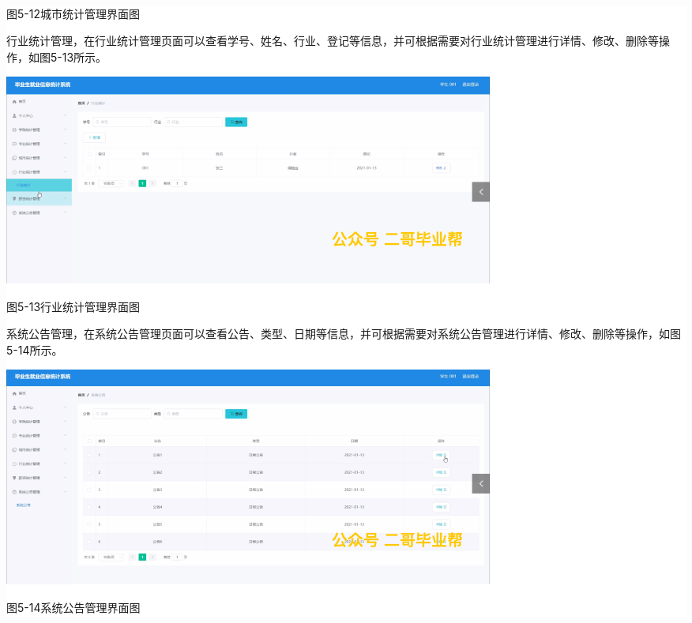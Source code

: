 图5-12城市统计管理界面图

行业统计管理，在行业统计管理页面可以查看学号、姓名、行业、登记等信息，并可根据需要对行业统计管理进行详情、修改、删除等操作，如图5-13所示。

![](/md/blog.026.png)

图5-13行业统计管理界面图


系统公告管理，在系统公告管理页面可以查看公告、类型、日期等信息，并可根据需要对系统公告管理进行详情、修改、删除等操作，如图5-14所示。

![](/md/blog.027.png)

图5-14系统公告管理界面图
















